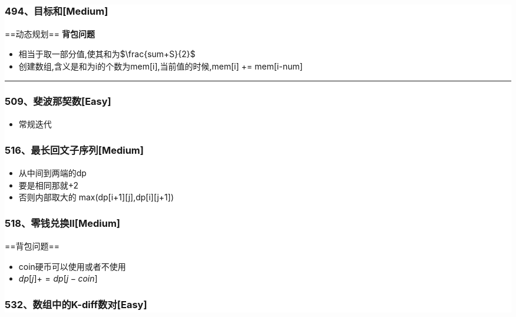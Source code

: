 














### 494、目标和[Medium]

==动态规划== 
**背包问题**

* 相当于取一部分值,使其和为$\frac{sum+S}{2}$
* 创建数组,含义是和为i的个数为mem[i],当前值的时候,mem[i] += mem[i-num]









---




### 509、斐波那契数[Easy]

* 常规迭代




### 516、最长回文子序列[Medium]

* 从中间到两端的dp
* 要是相同那就+2
* 否则内部取大的 max(dp[i+1][j],dp[i][j+1])



### 518、零钱兑换II[Medium]

==背包问题==

* coin硬币可以使用或者不使用
* $dp[j] += dp[j-coin]$
















### 532、数组中的K-diff数对[Easy]
